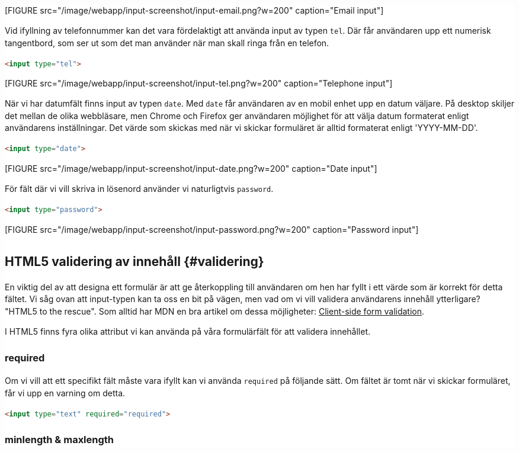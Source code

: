 [FIGURE src="/image/webapp/input-screenshot/input-email.png?w=200" caption="Email input"]



Vid ifyllning av telefonnummer kan det vara fördelaktigt att använda input av typen `tel`. Där får användaren upp ett numerisk tangentbord, som ser ut som det man använder när man skall ringa från en telefon.

```html
<input type="tel">
```

[FIGURE src="/image/webapp/input-screenshot/input-tel.png?w=200" caption="Telephone input"]



När vi har datumfält finns input av typen `date`. Med `date` får användaren av en mobil enhet upp en datum väljare. På desktop skiljer det mellan de olika webbläsare, men Chrome och Firefox ger användaren möjlighet för att välja datum formaterat enligt användarens inställningar. Det värde som skickas med när vi skickar formuläret är alltid formaterat enligt 'YYYY-MM-DD'.

```html
<input type="date">
```

[FIGURE src="/image/webapp/input-screenshot/input-date.png?w=200" caption="Date input"]



För fält där vi vill skriva in lösenord använder vi naturligtvis `password`.

```html
<input type="password">
```

[FIGURE src="/image/webapp/input-screenshot/input-password.png?w=200" caption="Password input"]



HTML5 validering av innehåll {#validering}
--------------------------------------

En viktig del av att designa ett formulär är att ge återkoppling till användaren om hen har fyllt i ett värde som är korrekt för detta fältet. Vi såg ovan att input-typen kan ta oss en bit på vägen, men vad om vi vill validera användarens innehåll ytterligare? "HTML5 to the rescue". Som alltid har MDN en bra artikel om dessa möjligheter: [Client-side form validation](https://developer.mozilla.org/en-US/docs/Learn/Forms/Form_validation).

I HTML5 finns fyra olika attribut vi kan använda på våra formulärfält för att validera innehållet.

### required

Om vi vill att ett specifikt fält måste vara ifyllt kan vi använda `required` på följande sätt. Om fältet är tomt när vi skickar formuläret, får vi upp en varning om detta.

```html
<input type="text" required="required">
```



### minlength & maxlength
